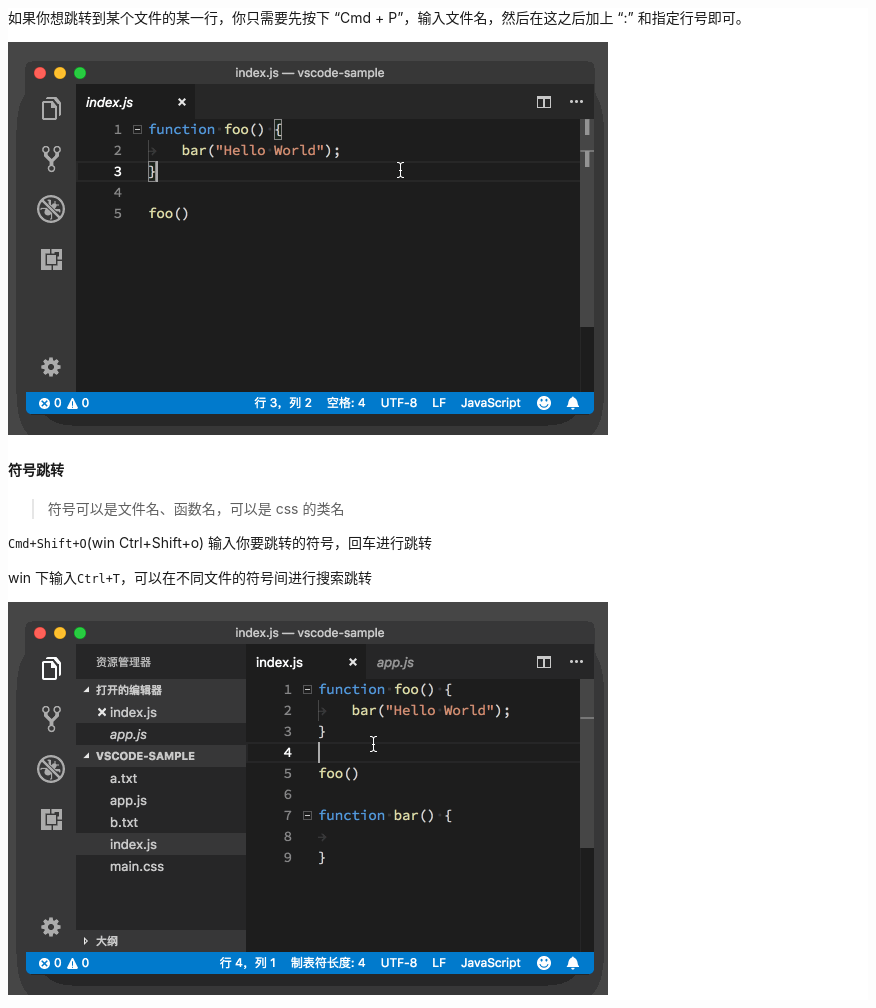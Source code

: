 如果你想跳转到某个文件的某一行，你只需要先按下 “Cmd + P”，输入文件名，然后在这之后加上 “:” 和指定行号即可。

![vscode18](./media/vscode/vscode_18.gif)

#### 符号跳转

> 符号可以是文件名、函数名，可以是 css 的类名

`Cmd+Shift+O`(win Ctrl+Shift+o) 输入你要跳转的符号，回车进行跳转

win 下输入`Ctrl+T`，可以在不同文件的符号间进行搜索跳转

![vscode19](./media/vscode/vscode_19.gif)
